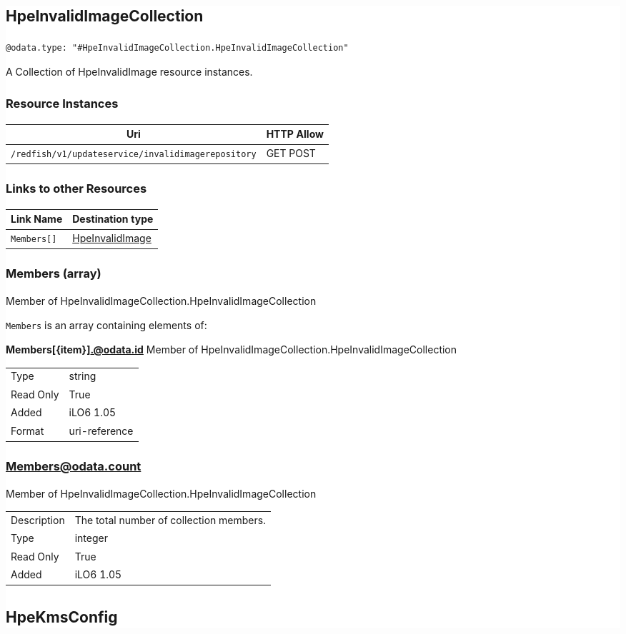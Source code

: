 ## HpeInvalidImageCollection

`@odata.type: "#HpeInvalidImageCollection.HpeInvalidImageCollection"`

A Collection of HpeInvalidImage resource instances.

### Resource Instances

|Uri|HTTP Allow|
|---|---|
|`/redfish/v1/updateservice/invalidimagerepository`|GET POST |

### Links to other Resources

|Link Name|Destination type|
|---|---|
|`Members[]`|[HpeInvalidImage](ilo6_hpe_resourcedefns167/#hpeinvalidimage)|

### Members (array)

Member of HpeInvalidImageCollection.HpeInvalidImageCollection

`Members` is an array containing elements of:

**Members[{item}].@odata.id**
Member of HpeInvalidImageCollection.HpeInvalidImageCollection

| | |
|---|---|
|Type|string|
|Read Only|True|
|Added|iLO6 1.05|
|Format|uri-reference|

### Members@odata.count

Member of HpeInvalidImageCollection.HpeInvalidImageCollection

| | |
|---|---|
|Description|The total number of collection members.|
|Type|integer|
|Read Only|True|
|Added|iLO6 1.05|

## HpeKmsConfig
